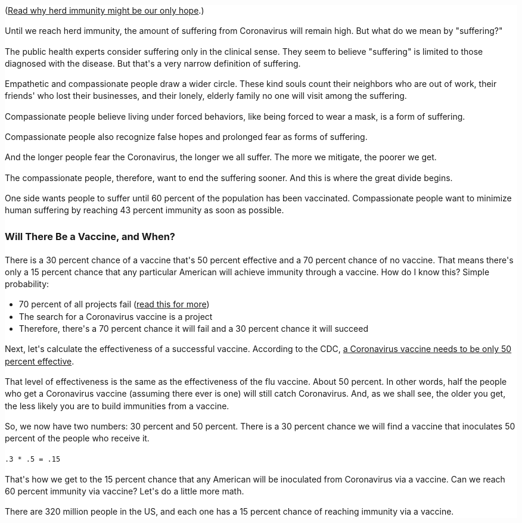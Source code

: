 ([Read why herd immunity might be our only hope](https://hennessysview.com/post/2020/like-it-or-not-herd-immunity-is-probably-our-only-hope-to-stave-off-economy-depression/).)

Until we reach herd immunity, the amount of suffering from Coronavirus will remain high. But what do we mean by "suffering?"

The public health experts consider suffering only in the clinical sense. They seem to believe "suffering" is limited to those diagnosed with the disease. But that's a very narrow definition of suffering. 

Empathetic and compassionate people draw a wider circle. These kind souls count their neighbors who are out of work, their friends' who lost their businesses, and their lonely, elderly family no one will visit among the suffering. 

Compassionate people believe living under forced behaviors, like being forced to wear a mask, is a form of suffering. 

Compassionate people also recognize false hopes and prolonged fear as forms of suffering. 

And the longer people fear the Coronavirus, the longer we all suffer. The more we mitigate, the poorer we get.

The compassionate people, therefore, want to end the suffering sooner. And this is where the great divide begins. 

One side wants people to suffer until 60 percent of the population has been vaccinated. Compassionate people want to minimize human suffering by reaching 43 percent immunity as soon as possible.

### Will There Be a Vaccine, and When?

There is a 30 percent chance of a vaccine that's 50 percent effective and a 70 percent chance of no vaccine. That means there's only a 15 percent chance that any particular American will achieve immunity through a vaccine. How do I know this? Simple probability:

* 70 percent of all projects fail ([read this for more](https://hennessysview.com/the-humane-approach-to-coronavirus-open-up-everything/))
* The search for a Coronavirus vaccine is a project
* Therefore, there's a 70 percent chance it will fail and a 30 percent chance it will succeed

Next, let's calculate the effectiveness of a successful vaccine. According to the CDC, [a Coronavirus vaccine needs to be only 50 percent effective](https://arstechnica.com/science/2020/07/covid-19-vaccine-must-protect-50-of-people-for-approval-fda-says/). 

That level of effectiveness is the same as the effectiveness of the flu vaccine. About 50 percent. In other words, half the people who get a Coronavirus vaccine (assuming there ever is one) will still catch Coronavirus. And, as we shall see, the older you get, the less likely you are to build immunities from a vaccine.

So, we now have two numbers: 30 percent and 50 percent. There is a 30 percent chance we will find a vaccine that inoculates 50 percent of the people who receive it. 

 `.3 * .5 = .15`

That's how we get to the 15 percent chance that any American will be inoculated from Coronavirus via a vaccine. Can we reach 60 percent immunity via vaccine? Let's do a little more math. 

There are 320 million people in the US, and each one has a 15 percent chance of reaching immunity via a vaccine. 
